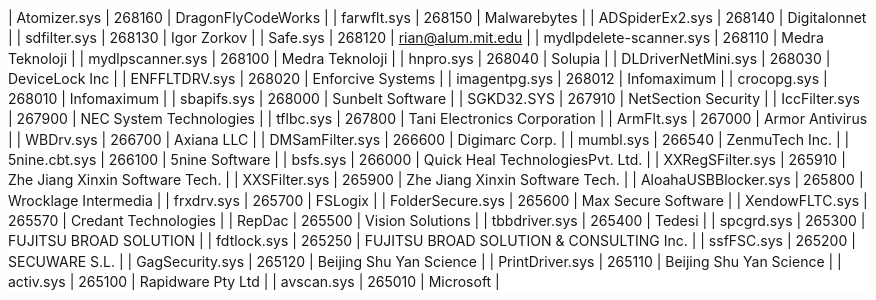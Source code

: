 | Atomizer.sys		          | 268160	 | DragonFlyCodeWorks                       |
| farwflt.sys		          | 268150	 | Malwarebytes                             |
| ADSpiderEx2.sys		      | 268140	 | Digitalonnet                             |
| sdfilter.sys		| 268130	| Igor Zorkov |
| Safe.sys                    | 268120   | rian@alum.mit.edu                        |
| mydlpdelete-scanner.sys     | 268110   | Medra Teknoloji                          |
| mydlpscanner.sys            | 268100   | Medra Teknoloji                          |
| hnpro.sys		| 268040	| Solupia |
| DLDriverNetMini.sys		  | 268030	 | DeviceLock Inc                           |
| ENFFLTDRV.sys		          | 268020	 | Enforcive Systems                        |
| imagentpg.sys |		268012 |	Infomaximum |
| crocopg.sys		          | 268010	 | Infomaximum                              |
| sbapifs.sys                 | 268000   | Sunbelt Software                         |
| SGKD32.SYS		          | 267910	 | NetSection Security	                    |
| IccFilter.sys               | 267900   | NEC System Technologies                  |
| tflbc.sys                   | 267800   | Tani Electronics Corporation             |
| ArmFlt.sys		| 267000	| Armor Antivirus |
| WBDrv.sys                   | 266700   | Axiana LLC                               |
| DMSamFilter.sys             | 266600   | Digimarc Corp.                           |
| mumbl.sys		| 266540	| ZenmuTech Inc. |
| 5nine.cbt.sys               | 266100   | 5nine Software                           |
| bsfs.sys                    | 266000   | Quick Heal TechnologiesPvt. Ltd.         |
| XXRegSFilter.sys		      | 265910	 | Zhe Jiang Xinxin Software Tech.          |
| XXSFilter.sys               | 265900   | Zhe Jiang Xinxin Software Tech.          |
| AloahaUSBBlocker.sys        | 265800   | Wrocklage Intermedia                     |
| frxdrv.sys                  | 265700   | FSLogix                                  |
| FolderSecure.sys            | 265600   | Max Secure Software                      |
| XendowFLTC.sys              | 265570   | Credant Technologies                     |
| RepDac                      | 265500   | Vision Solutions                         |
| tbbdriver.sys               | 265400   | Tedesi                                   |
| spcgrd.sys                  | 265300   | FUJITSU BROAD SOLUTION                   |
| fdtlock.sys                 | 265250   | FUJITSU BROAD SOLUTION & CONSULTING Inc. |
| ssfFSC.sys                  | 265200   | SECUWARE S.L.                            |
| GagSecurity.sys		      | 265120	 | Beijing Shu Yan Science	                |
| PrintDriver.sys		      | 265110	 | Beijing Shu Yan Science	                |
| activ.sys                   | 265100   | Rapidware Pty Ltd                        |
| avscan.sys                  | 265010   | Microsoft                                |
